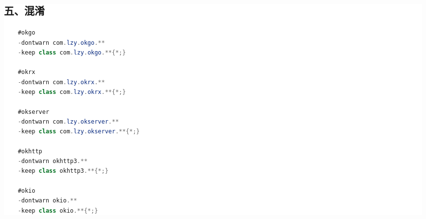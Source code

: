 ## 五、混淆
```java
    #okgo
    -dontwarn com.lzy.okgo.**
    -keep class com.lzy.okgo.**{*;}
    
    #okrx
    -dontwarn com.lzy.okrx.**
    -keep class com.lzy.okrx.**{*;}
    
    #okserver
    -dontwarn com.lzy.okserver.**
    -keep class com.lzy.okserver.**{*;}
    
    #okhttp
    -dontwarn okhttp3.**
    -keep class okhttp3.**{*;}
    
    #okio
    -dontwarn okio.**
    -keep class okio.**{*;}
```


